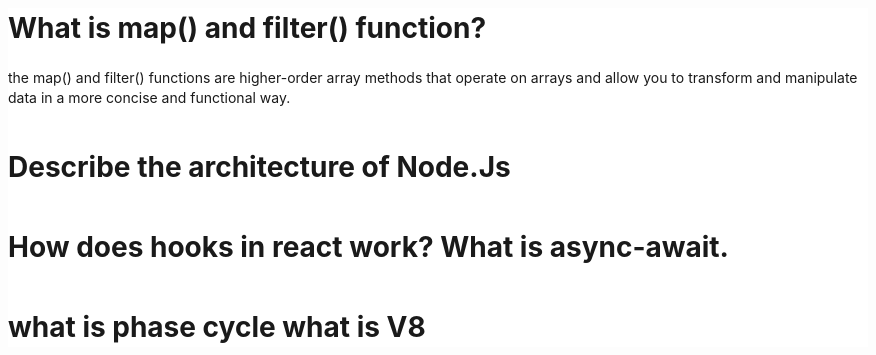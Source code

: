 # What is map() and filter() function?
the map() and filter() functions are higher-order array methods that operate on arrays and allow you to transform and manipulate data in a more concise and functional way.

# Describe the architecture of Node.Js
# How does hooks in react work? What is async-await.
# what is phase cycle what is V8




